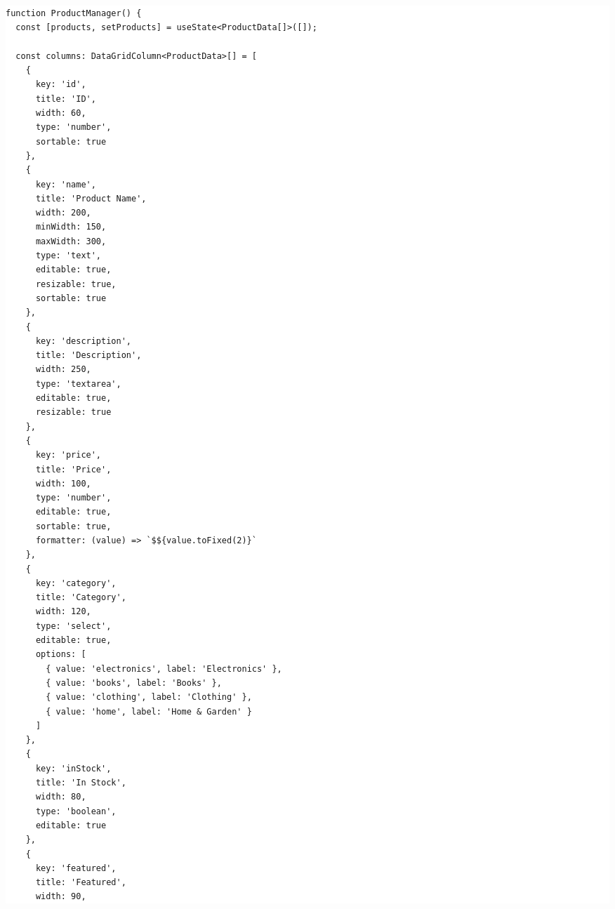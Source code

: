 ```tsx
function ProductManager() {
  const [products, setProducts] = useState<ProductData[]>([]);

  const columns: DataGridColumn<ProductData>[] = [
    {
      key: 'id',
      title: 'ID',
      width: 60,
      type: 'number',
      sortable: true
    },
    {
      key: 'name',
      title: 'Product Name',
      width: 200,
      minWidth: 150,
      maxWidth: 300,
      type: 'text',
      editable: true,
      resizable: true,
      sortable: true
    },
    {
      key: 'description',
      title: 'Description',
      width: 250,
      type: 'textarea',
      editable: true,
      resizable: true
    },
    {
      key: 'price',
      title: 'Price',
      width: 100,
      type: 'number',
      editable: true,
      sortable: true,
      formatter: (value) => `$${value.toFixed(2)}`
    },
    {
      key: 'category',
      title: 'Category',
      width: 120,
      type: 'select',
      editable: true,
      options: [
        { value: 'electronics', label: 'Electronics' },
        { value: 'books', label: 'Books' },
        { value: 'clothing', label: 'Clothing' },
        { value: 'home', label: 'Home & Garden' }
      ]
    },
    {
      key: 'inStock',
      title: 'In Stock',
      width: 80,
      type: 'boolean',
      editable: true
    },
    {
      key: 'featured',
      title: 'Featured',
      width: 90,
```